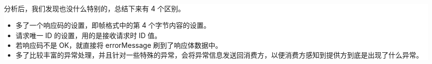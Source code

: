 ```java
```

分析后，我们发现也没什么特别的，总结下来有 4 个区别。

- 多了一个响应码的设置，即帧格式中的第 4 个字节内容的设置。
- 请求唯一 ID 的设置，用的是接收请求时 ID 值。
- 若响应码不是 OK，就直接将 errorMessage 刷到了响应体数据中。
- 多了比较丰富的异常处理，并且针对一些特殊的异常，会将异常信息发送回消费方，以便消费方感知到提供方到底是出现了什么异常。